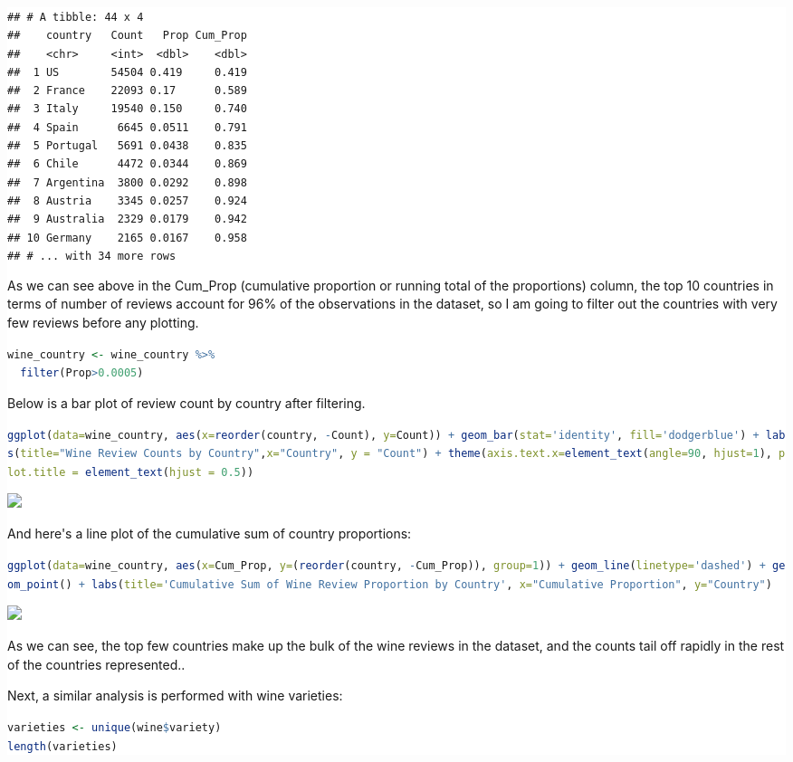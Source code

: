 ```
## # A tibble: 44 x 4
##    country   Count   Prop Cum_Prop
##    <chr>     <int>  <dbl>    <dbl>
##  1 US        54504 0.419     0.419
##  2 France    22093 0.17      0.589
##  3 Italy     19540 0.150     0.740
##  4 Spain      6645 0.0511    0.791
##  5 Portugal   5691 0.0438    0.835
##  6 Chile      4472 0.0344    0.869
##  7 Argentina  3800 0.0292    0.898
##  8 Austria    3345 0.0257    0.924
##  9 Australia  2329 0.0179    0.942
## 10 Germany    2165 0.0167    0.958
## # ... with 34 more rows
```


As we can see above in the Cum_Prop (cumulative proportion or running total of the proportions) column, the top 10 countries in terms of number of reviews account for 96% of the observations in the dataset, so I am going to filter out the countries with very few reviews before any plotting.


```r
wine_country <- wine_country %>%
  filter(Prop>0.0005)
```

Below is a bar plot of review count by country after filtering.


```r
ggplot(data=wine_country, aes(x=reorder(country, -Count), y=Count)) + geom_bar(stat='identity', fill='dodgerblue') + labs(title="Wine Review Counts by Country",x="Country", y = "Count") + theme(axis.text.x=element_text(angle=90, hjust=1), plot.title = element_text(hjust = 0.5))
```

<img src="{{< blogdown/postref >}}index_files/figure-html/unnamed-chunk-10-1.png" width="672" />

And here's a line plot of the cumulative sum of country proportions:


```r
ggplot(data=wine_country, aes(x=Cum_Prop, y=(reorder(country, -Cum_Prop)), group=1)) + geom_line(linetype='dashed') + geom_point() + labs(title='Cumulative Sum of Wine Review Proportion by Country', x="Cumulative Proportion", y="Country")
```

<img src="{{< blogdown/postref >}}index_files/figure-html/unnamed-chunk-11-1.png" width="672" />


As we can see, the top few countries make up the bulk of the wine reviews in the dataset, and the counts tail off rapidly in the rest of the countries represented..

Next, a similar analysis is performed with wine varieties:


```r
varieties <- unique(wine$variety)
length(varieties)
```
